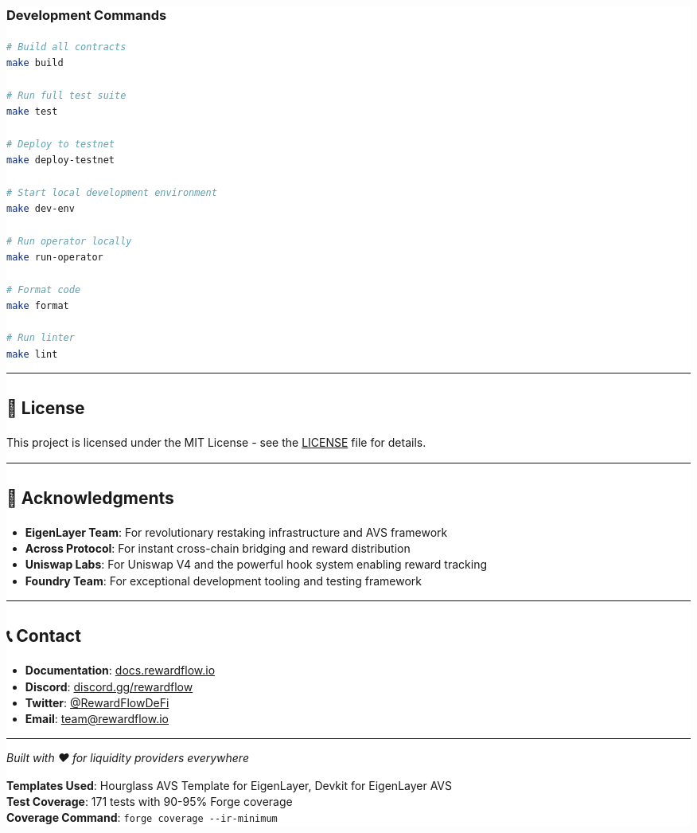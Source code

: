 ### Development Commands
```bash
# Build all contracts
make build

# Run full test suite
make test

# Deploy to testnet
make deploy-testnet

# Start local development environment
make dev-env

# Run operator locally
make run-operator

# Format code
make format

# Run linter
make lint
```

---

## 📄 License

This project is licensed under the MIT License - see the [LICENSE](./LICENSE) file for details.

---

## 🙏 Acknowledgments

- **EigenLayer Team**: For revolutionary restaking infrastructure and AVS framework
- **Across Protocol**: For instant cross-chain bridging and reward distribution
- **Uniswap Labs**: For Uniswap V4 and the powerful hook system enabling reward tracking
- **Foundry Team**: For exceptional development tooling and testing framework

---

## 📞 Contact

- **Documentation**: [docs.rewardflow.io](https://docs.rewardflow.io)
- **Discord**: [discord.gg/rewardflow](https://discord.gg/rewardflow)
- **Twitter**: [@RewardFlowDeFi](https://twitter.com/RewardFlowDeFi)
- **Email**: team@rewardflow.io

---

*Built with ❤️ for liquidity providers everywhere*

**Templates Used**: Hourglass AVS Template for EigenLayer, Devkit for EigenLayer AVS  
**Test Coverage**: 171 tests with 90-95% Forge coverage  
**Coverage Command**: `forge coverage --ir-minimum`
